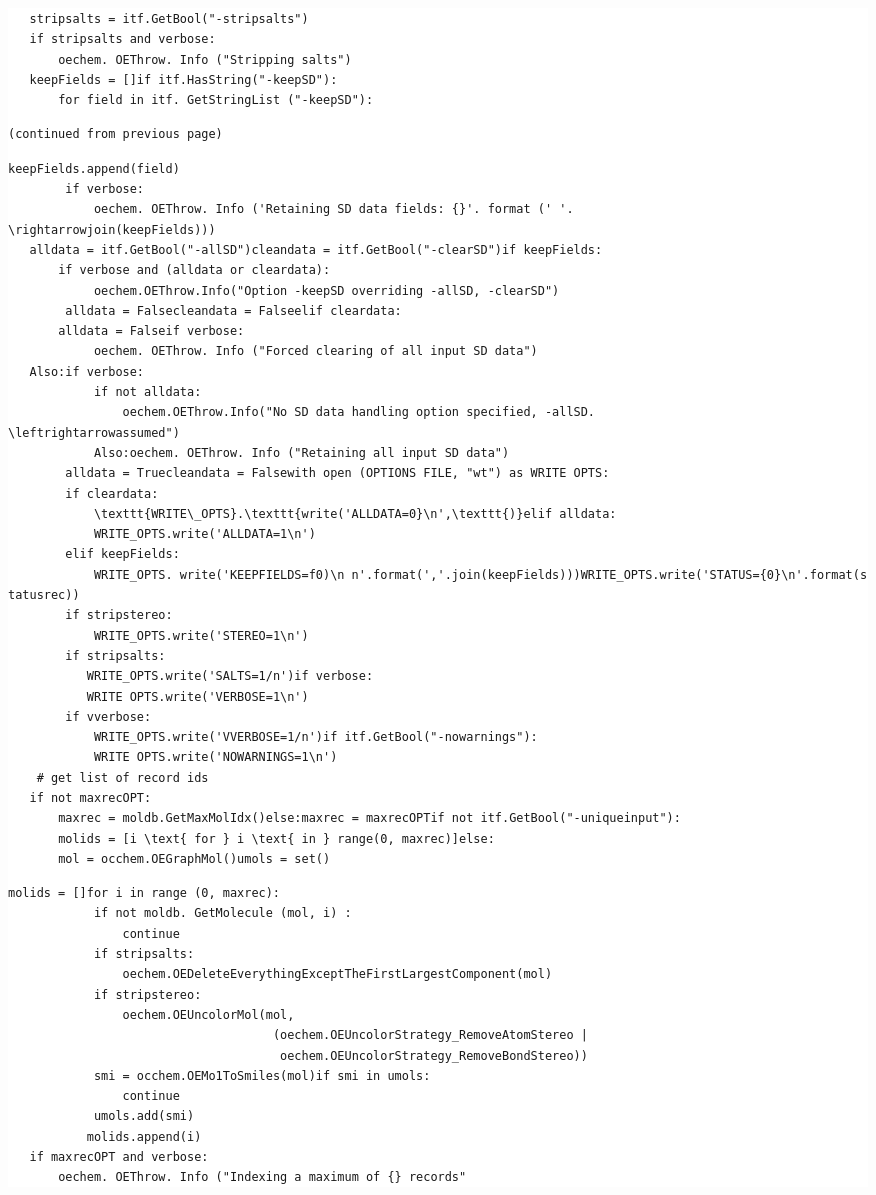 ```
   stripsalts = itf.GetBool("-stripsalts")
   if stripsalts and verbose:
       oechem. OEThrow. Info ("Stripping salts")
   keepFields = []if itf.HasString("-keepSD"):
       for field in itf. GetStringList ("-keepSD"):
```

```
(continued from previous page)
```

```
keepFields.append(field)
        if verbose:
            oechem. OEThrow. Info ('Retaining SD data fields: {}'. format (' '.
\rightarrowjoin(keepFields)))
   alldata = itf.GetBool("-allSD")cleandata = itf.GetBool("-clearSD")if keepFields:
       if verbose and (alldata or cleardata):
            oechem.OEThrow.Info("Option -keepSD overriding -allSD, -clearSD")
        alldata = Falsecleandata = Falseelif cleardata:
       alldata = Falseif verbose:
            oechem. OEThrow. Info ("Forced clearing of all input SD data")
   Also:if verbose:
            if not alldata:
                oechem.OEThrow.Info("No SD data handling option specified, -allSD.
\leftrightarrowassumed")
            Also:oechem. OEThrow. Info ("Retaining all input SD data")
        alldata = Truecleandata = Falsewith open (OPTIONS FILE, "wt") as WRITE OPTS:
        if cleardata:
            \texttt{WRITE\_OPTS}.\texttt{write('ALLDATA=0}\n',\texttt{)}elif alldata:
            WRITE_OPTS.write('ALLDATA=1\n')
        elif keepFields:
            WRITE_OPTS. write('KEEPFIELDS=f0)\n n'.format(','.join(keepFields)))WRITE_OPTS.write('STATUS={0}\n'.format(statusrec))
        if stripstereo:
            WRITE_OPTS.write('STEREO=1\n')
        if stripsalts:
           WRITE_OPTS.write('SALTS=1/n')if verbose:
           WRITE OPTS.write('VERBOSE=1\n')
        if vverbose:
            WRITE_OPTS.write('VVERBOSE=1/n')if itf.GetBool("-nowarnings"):
            WRITE OPTS.write('NOWARNINGS=1\n')
    # get list of record ids
   if not maxrecOPT:
       maxrec = moldb.GetMaxMolIdx()else:maxrec = maxrecOPTif not itf.GetBool("-uniqueinput"):
       molids = [i \text{ for } i \text{ in } range(0, maxrec)]else:
       mol = occhem.OEGraphMol()umols = set()
```

```
molids = []for i in range (0, maxrec):
            if not moldb. GetMolecule (mol, i) :
                continue
            if stripsalts:
                oechem.OEDeleteEverythingExceptTheFirstLargestComponent(mol)
            if stripstereo:
                oechem.OEUncolorMol(mol,
                                     (oechem.OEUncolorStrategy_RemoveAtomStereo |
                                      oechem.OEUncolorStrategy_RemoveBondStereo))
            smi = occhem.OEMo1ToSmiles(mol)if smi in umols:
                continue
            umols.add(smi)
           molids.append(i)
   if maxrecOPT and verbose:
       oechem. OEThrow. Info ("Indexing a maximum of {} records"
```
